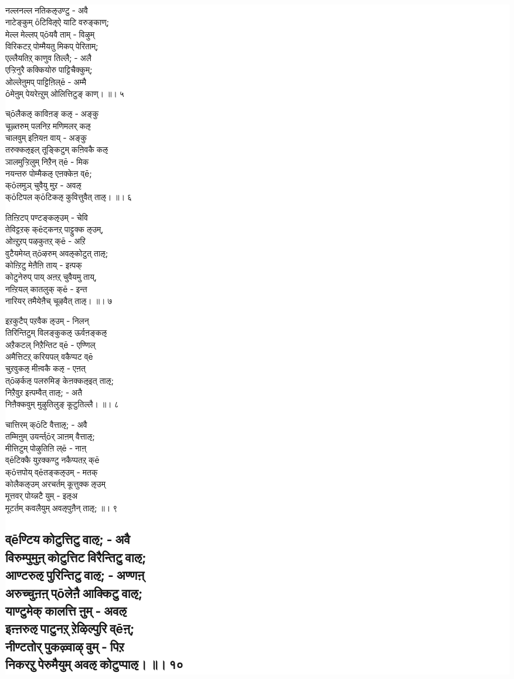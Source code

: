 नल्लनल्ल नतिकऌउण्टु - अवै   
   नाटेङ्कुम् ōटिविऌऐ याटि वरुङ्काण्;   
मेल्ल मेल्लप् प्ōयवै ताम् - विऴुम्   
  विरिकटऱ् पोम्मैयतु मिकप् पेरिताम्;   
एल्लैयतिऱ् काणुव तिल्लै; - अलै   
    एऱ्ऱिनुरै कक्कियोरु पाट्टिचैक्कुम्;   
ओल्लेऩुमप् पाट्टिऩिल्ē - अम्मै   
    ōमेऩुम् पेयरेऩ्ऱुम् ओलित्तिटुङ् काण्। ॥। ५   
    
च्ōलैकऌ काविऩङ् कऌ - अङ्कु   
     चूऴ्तरुम् पलनिऱ मणिमलर् कऌ   
चालवुम् इऩियऩ वाय् - अङ्कु   
   तरुक्कऌइल् तूङ्किटुम् कऩिवकै कऌ   
ञालमुऱ्ऱिलुम् निऱैन् त्ē - मिक   
 नयन्तरु पोम्मैकऌ एऩक्केऩ व्ē;   
क्ōलमुञ् चुवैयु मुऱ - अवऌ   
      क्ōटिपल क्ōटिकऌ कुवित्तुवैत् ताऌ। ॥। ६   
    
तिऩ्ऱिटप् पण्टङ्कऌउम् - चेवि   
    तेविट्टऱक् क्ēट्कनऱ् पाट्टुक्क ऌउम्,   
ओऩ्ऱुऱप् पऴकुतऱ् क्ē - अऱि   
    वुटैयमेय्त् त्ōऴरुम् अवऌकोटुत् ताऌ;   
कोऩ्ऱिटु मेऩैऩि ताय् - इऩ्पक्   
      कोटुनेरुप् पाय् अऩऱ् चुवैयमु ताय्,   
नऩ्ऱियल् कातलुक् क्ē - इन्त   
     नारियर् तमैयेऩैच् चूऴवैत् ताऌ। ॥। ७   
    
इऱकुटैप् पऱवैक ऌउम् - निलन्   
    तिरिन्तिटुम् विलङ्कुकऌ ऊर्वऩङ्कऌ   
अऱैकटल् निऱैन्तिट व्ē - एण्णिल्   
    अमैत्तिटऱ् करियपल् वकैप्पट व्ē   
चुऱवुकऌ मीऩ्वकै कऌ - एऩत्   
    त्ōऴर्कऌ पलरुमिङ् केऩक्कऌइत् ताऌ;   
निऱैवुऱ इऩ्पम्वैत् ताऌ; - अतै   
    निऩैक्कवुम् मुऴुतिलुङ् कूटुतिल्लै। ॥। ८   
    
चात्तिरम् क्ōटि वैत्ताऌ; - अवै   
   तम्मिऩुम् उयर्न्त्ōर् ञाऩम् वैत्ताऌ;   
मीत्तिटुम् पोऴुतिऩि ल्ē - नाऩ्   
   व्ēटिक्कै युऱक्कण्टु नकैप्पतऱ् क्ē   
क्ōत्तपोय् व्ēतङ्कऌउम् - मतक्   
   कोलैकऌउम् अरचर्तम् कूत्तुक्क ऌउम्   
मूत्तवर् पोय्न्नटै युम् - इऌअ   
   मूटर्तम् कवलैयुम् अवऌपुऩैन् ताऌ; ॥। ९   
    
व्ēण्टिय कोटुत्तिटु वाऌ; - अवै   
  विरुम्पुमुऩ् कोटुत्तिट विरैन्तिटु वाऌ;   
आण्टरुऌ पुरिन्तिटु वाऌ; - अण्णऩ्   
   अरुच्चुऩऩ् प्ōलेऩै आक्किटु वाऌ;   
याण्टुमेक् कालत्ति ऩुम् - अवऌ   
   इऩ्ऩरुऌ पाटुनऱ् ऱेऴिल्पुरि व्ēऩ्;   
नीण्टतोर् पुकऴ्वाऴ् वुम् - पिऱ   
   निकरऱु पेरुमैयुम् अवऌ कोटुप्पाऌ। ॥। १०   
---  
    